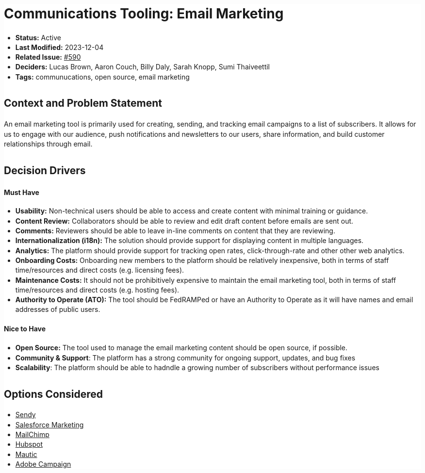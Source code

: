 # Communications Tooling: Email Marketing

- **Status:** Active
- **Last Modified:** 2023-12-04 
- **Related Issue:** [#590](https://github.com/HHS/simpler-grants-gov/issues/590) 
- **Deciders:** Lucas Brown, Aaron Couch, Billy Daly, Sarah Knopp, Sumi Thaiveettil
- **Tags:** communucations, open source, email marketing

## Context and Problem Statement

An email marketing tool is primarily used for creating, sending, and tracking email campaigns to a list of subscribers. It allows for us to engage with our audience, push notifications and newsletters to our users, share information, and build customer relationships through email.

## Decision Drivers 

#### Must Have

- **Usability:** Non-technical users should be able to access and create content with minimal training or guidance.
- **Content Review:** Collaborators should be able to review and edit draft content before emails are sent out.
- **Comments:** Reviewers should be able to leave in-line comments on content that they are reviewing.
- **Internationalization (i18n):** The solution should provide support for displaying content in multiple languages.
- **Analytics:** The platform should provide support for tracking open rates, click-through-rate and other other web analytics.
- **Onboarding Costs:** Onboarding new members to the platform should be relatively inexpensive, both in terms of staff time/resources and direct costs (e.g. licensing fees).
- **Maintenance Costs:** It should not be prohibitively expensive to maintain the email marketing tool, both in terms of staff time/resources and direct costs (e.g. hosting fees).
- **Authority to Operate (ATO):** The tool should be FedRAMPed or have an Authority to Operate as it will have names and email addresses of public users.

#### Nice to Have

- **Open Source:** The tool used to manage the email marketing content should be open source, if possible.
- **Community & Support**: The platform has a strong community for ongoing support, updates, and bug fixes
- **Scalability**: The platform should be able to hadndle a growing number of subscribers without performance issues

## Options Considered


- [Sendy](https://sendy.co/)
- [Salesforce Marketing](https://www.salesforce.com/products/engagement-marketing/)
- [MailChimp](https://mailchimp.com/)
- [Hubspot](https://www.hubspot.com/)
- [Mautic](https://www.mautic.org/)
- [Adobe Campaign](https://business.adobe.com/products/campaign/adobe-campaign.html)
